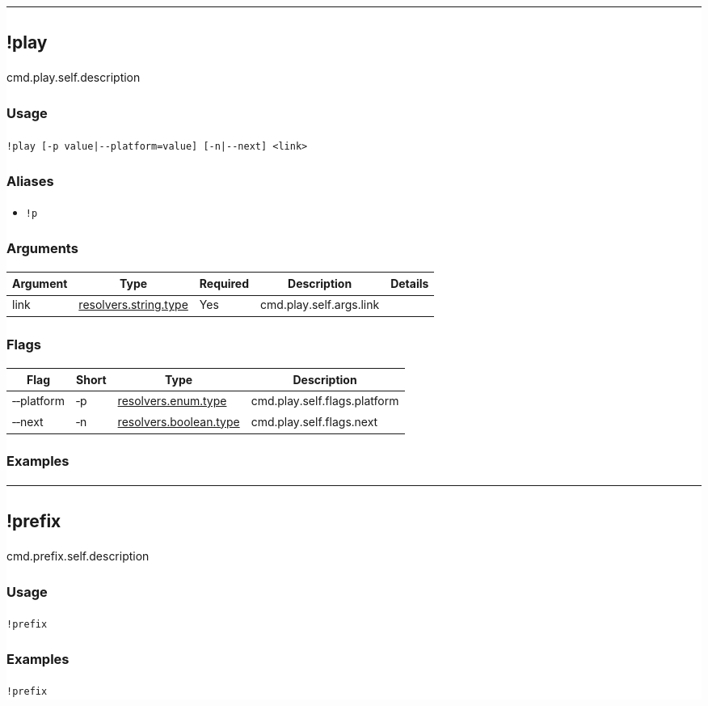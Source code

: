 <a name='play'></a>

---

## !play

cmd.play.self.description

### Usage

```text
!play [-p value|--platform=value] [-n|--next] <link>
```

### Aliases

- `!p`

### Arguments

| Argument | Type                                            | Required | Description             | Details |
| -------- | ----------------------------------------------- | -------- | ----------------------- | ------- |
| link     | [resolvers.string.type](#resolvers.string.type) | Yes      | cmd.play.self.args.link |         |

### Flags

| Flag                     | Short     | Type                                              | Description                  |
| ------------------------ | --------- | ------------------------------------------------- | ---------------------------- |
| &#x2011;&#x2011;platform | &#x2011;p | [resolvers.enum.type](#resolvers.enum.type)       | cmd.play.self.flags.platform |
| &#x2011;&#x2011;next     | &#x2011;n | [resolvers.boolean.type](#resolvers.boolean.type) | cmd.play.self.flags.next     |

### Examples

<a name='prefix'></a>

---

## !prefix

cmd.prefix.self.description

### Usage

```text
!prefix
```

### Examples

```text
!prefix
```
